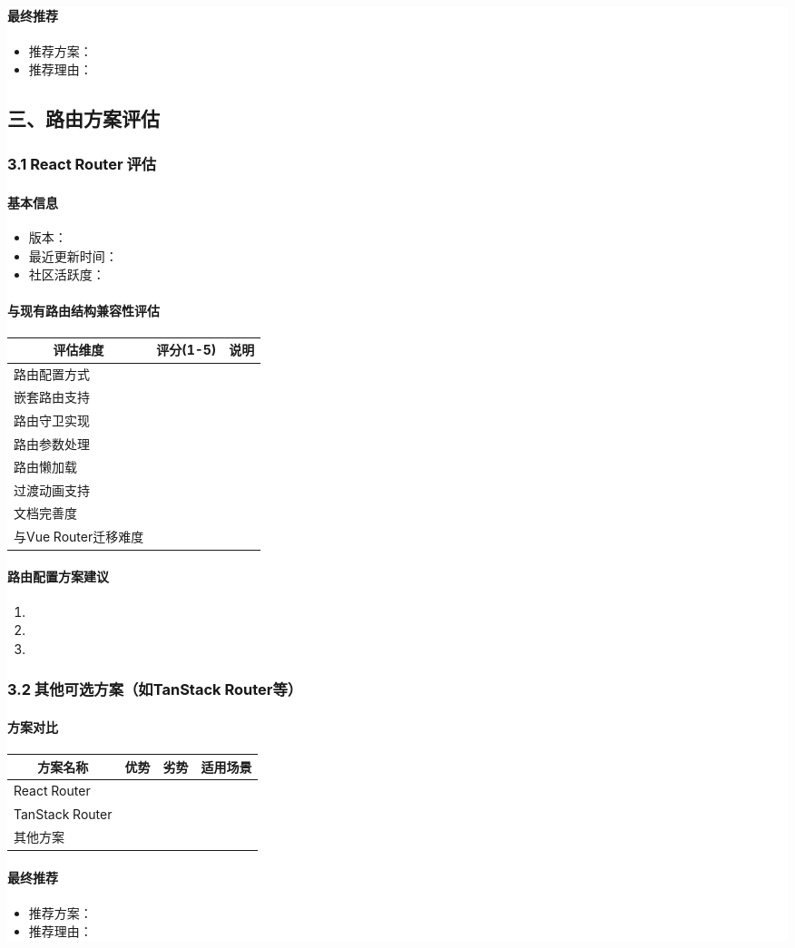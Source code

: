 #### 最终推荐
- 推荐方案：
- 推荐理由：

## 三、路由方案评估

### 3.1 React Router 评估

#### 基本信息
- 版本：
- 最近更新时间：
- 社区活跃度：

#### 与现有路由结构兼容性评估
| 评估维度 | 评分(1-5) | 说明 |
| --- | --- | --- |
| 路由配置方式 | | |
| 嵌套路由支持 | | |
| 路由守卫实现 | | |
| 路由参数处理 | | |
| 路由懒加载 | | |
| 过渡动画支持 | | |
| 文档完善度 | | |
| 与Vue Router迁移难度 | | |

#### 路由配置方案建议
1. 
2. 
3. 

### 3.2 其他可选方案（如TanStack Router等）

#### 方案对比
| 方案名称 | 优势 | 劣势 | 适用场景 |
| --- | --- | --- | --- |
| React Router | | | |
| TanStack Router | | | |
| 其他方案 | | | |

#### 最终推荐
- 推荐方案：
- 推荐理由：
